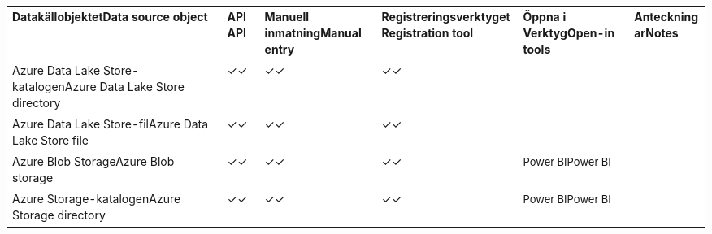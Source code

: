 <table>
    <tr>
       <td><span data-ttu-id="3757b-109"><b>Datakällobjektet</b></span><span class="sxs-lookup"><span data-stu-id="3757b-109"><b>Data source object</b></span></span></td>
       <td><span data-ttu-id="3757b-110"><b>API</b></span><span class="sxs-lookup"><span data-stu-id="3757b-110"><b>API</b></span></span></td>
       <td><span data-ttu-id="3757b-111"><b>Manuell inmatning</b></span><span class="sxs-lookup"><span data-stu-id="3757b-111"><b>Manual entry</b></span></span></td>
       <td><span data-ttu-id="3757b-112"><b>Registreringsverktyget</b></span><span class="sxs-lookup"><span data-stu-id="3757b-112"><b>Registration tool</b></span></span></td>
       <td><span data-ttu-id="3757b-113"><b>Öppna i Verktyg</b></span><span class="sxs-lookup"><span data-stu-id="3757b-113"><b>Open-in tools</b></span></span></td>
       <td><span data-ttu-id="3757b-114"><b>Anteckningar</b></span><span class="sxs-lookup"><span data-stu-id="3757b-114"><b>Notes</b></span></span></td>
    </tr>
    <tr>
      <td><span data-ttu-id="3757b-115">Azure Data Lake Store-katalogen</span><span class="sxs-lookup"><span data-stu-id="3757b-115">Azure Data Lake Store directory</span></span></td>
      <td><span data-ttu-id="3757b-116">✓</span><span class="sxs-lookup"><span data-stu-id="3757b-116">✓</span></span></td>
      <td><span data-ttu-id="3757b-117">✓</span><span class="sxs-lookup"><span data-stu-id="3757b-117">✓</span></span></td>
      <td><span data-ttu-id="3757b-118">✓</span><span class="sxs-lookup"><span data-stu-id="3757b-118">✓</span></span></td>
      <td><font size=2></font></td>
      <td><font size=2></font></td>
    </tr>
    <tr>
      <td><span data-ttu-id="3757b-119">Azure Data Lake Store-fil</span><span class="sxs-lookup"><span data-stu-id="3757b-119">Azure Data Lake Store file</span></span></td>
      <td><span data-ttu-id="3757b-120">✓</span><span class="sxs-lookup"><span data-stu-id="3757b-120">✓</span></span></td>
      <td><span data-ttu-id="3757b-121">✓</span><span class="sxs-lookup"><span data-stu-id="3757b-121">✓</span></span></td>
      <td><span data-ttu-id="3757b-122">✓</span><span class="sxs-lookup"><span data-stu-id="3757b-122">✓</span></span></td>
      <td><font size=2></font></td>
      <td><font size=2></font></td>
    </tr>
    <tr>
      <td><span data-ttu-id="3757b-123">Azure Blob Storage</span><span class="sxs-lookup"><span data-stu-id="3757b-123">Azure Blob storage</span></span></td>
      <td><span data-ttu-id="3757b-124">✓</span><span class="sxs-lookup"><span data-stu-id="3757b-124">✓</span></span></td>
      <td><span data-ttu-id="3757b-125">✓</span><span class="sxs-lookup"><span data-stu-id="3757b-125">✓</span></span></td>
      <td><span data-ttu-id="3757b-126">✓</span><span class="sxs-lookup"><span data-stu-id="3757b-126">✓</span></span></td>
      <td><span data-ttu-id="3757b-127"><font size=2>Power BI</font></span><span class="sxs-lookup"><span data-stu-id="3757b-127"><font size=2>Power BI</font></span></span></td>
      <td><font size=2></font></td>
    </tr>
    <tr>
      <td><span data-ttu-id="3757b-128">Azure Storage-katalogen</span><span class="sxs-lookup"><span data-stu-id="3757b-128">Azure Storage directory</span></span></td>
      <td><span data-ttu-id="3757b-129">✓</span><span class="sxs-lookup"><span data-stu-id="3757b-129">✓</span></span></td>
      <td><span data-ttu-id="3757b-130">✓</span><span class="sxs-lookup"><span data-stu-id="3757b-130">✓</span></span></td>
      <td><span data-ttu-id="3757b-131">✓</span><span class="sxs-lookup"><span data-stu-id="3757b-131">✓</span></span></td>
      <td><span data-ttu-id="3757b-132"><font size=2>Power BI</font></span><span class="sxs-lookup"><span data-stu-id="3757b-132"><font size=2>Power BI</font></span></span></td>
      <td><font size=2></font></td>